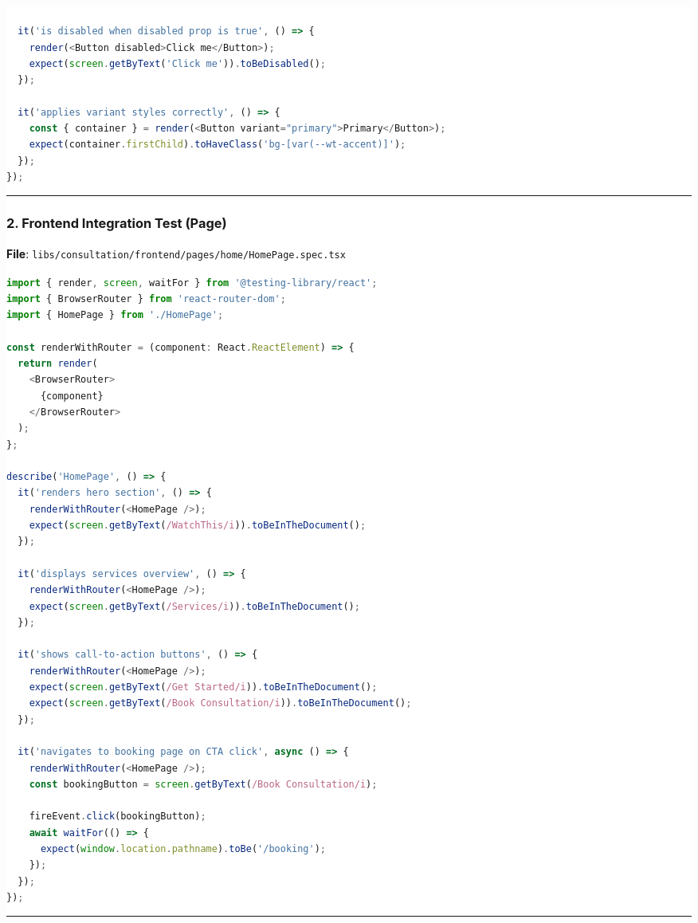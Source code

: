 ```typescript

  it('is disabled when disabled prop is true', () => {
    render(<Button disabled>Click me</Button>);
    expect(screen.getByText('Click me')).toBeDisabled();
  });

  it('applies variant styles correctly', () => {
    const { container } = render(<Button variant="primary">Primary</Button>);
    expect(container.firstChild).toHaveClass('bg-[var(--wt-accent)]');
  });
});
```

---

### 2. Frontend Integration Test (Page)

**File**: `libs/consultation/frontend/pages/home/HomePage.spec.tsx`

```typescript
import { render, screen, waitFor } from '@testing-library/react';
import { BrowserRouter } from 'react-router-dom';
import { HomePage } from './HomePage';

const renderWithRouter = (component: React.ReactElement) => {
  return render(
    <BrowserRouter>
      {component}
    </BrowserRouter>
  );
};

describe('HomePage', () => {
  it('renders hero section', () => {
    renderWithRouter(<HomePage />);
    expect(screen.getByText(/WatchThis/i)).toBeInTheDocument();
  });

  it('displays services overview', () => {
    renderWithRouter(<HomePage />);
    expect(screen.getByText(/Services/i)).toBeInTheDocument();
  });

  it('shows call-to-action buttons', () => {
    renderWithRouter(<HomePage />);
    expect(screen.getByText(/Get Started/i)).toBeInTheDocument();
    expect(screen.getByText(/Book Consultation/i)).toBeInTheDocument();
  });

  it('navigates to booking page on CTA click', async () => {
    renderWithRouter(<HomePage />);
    const bookingButton = screen.getByText(/Book Consultation/i);
    
    fireEvent.click(bookingButton);
    await waitFor(() => {
      expect(window.location.pathname).toBe('/booking');
    });
  });
});
```

---